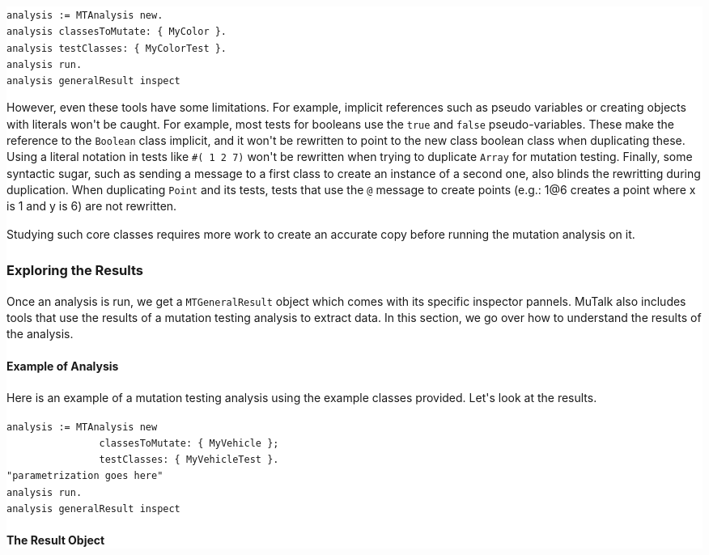 ```Smalltalk
analysis := MTAnalysis new.
analysis classesToMutate: { MyColor }.
analysis testClasses: { MyColorTest }.
analysis run.
analysis generalResult inspect
```

However, even these tools have some limitations. For example, implicit references such as pseudo variables or creating objects with literals won't be caught. For example, most tests for booleans use the `true` and `false` pseudo-variables. These make the reference to the `Boolean` class implicit, and it won't be rewritten to point to the new class boolean class when duplicating these. Using a literal notation in tests like `#( 1 2 7)` won't be rewritten when trying to duplicate `Array` for mutation testing. Finally, some syntactic sugar, such as sending a message to a first class to create an instance of a second one, also blinds the rewritting during duplication. When duplicating `Point` and its tests, tests that use the `@` message to create points (e.g.: 1@6 creates a point where x is 1 and y is 6) are not rewritten.

Studying such core classes requires more work to create an accurate copy before running the mutation analysis on it.


### Exploring the Results

Once an analysis is run, we get a `MTGeneralResult` object which comes with its specific inspector pannels. MuTalk also includes tools that use the results of a mutation testing analysis to extract data.
In this section, we go over how to understand the results of the analysis.

#### Example of Analysis

Here is an example of a mutation testing analysis using the example classes provided. Let's look at the results.
```smalltalk
analysis := MTAnalysis new
	            classesToMutate: { MyVehicle };
	            testClasses: { MyVehicleTest }.
"parametrization goes here"
analysis run.
analysis generalResult inspect
```

#### The Result Object

